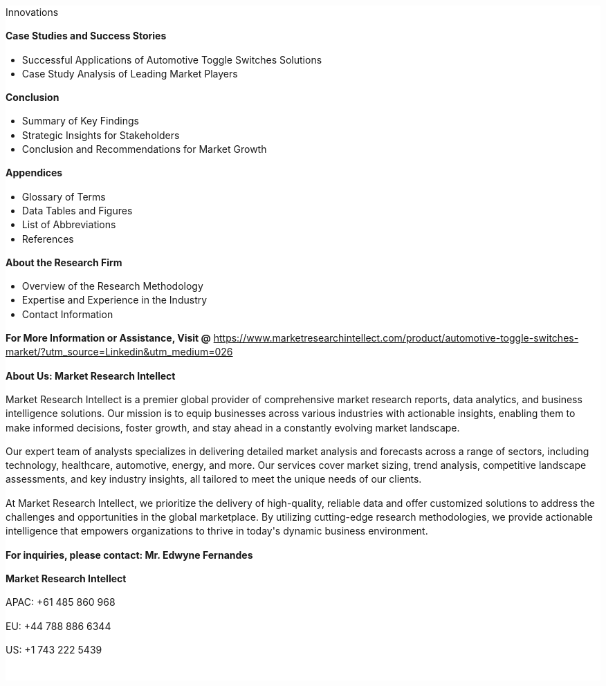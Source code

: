 Innovations</li></ul><p><strong>Case Studies and Success Stories</strong></p><ul><li>Successful Applications of Automotive Toggle Switches Solutions</li><li>Case Study Analysis of Leading Market Players</li></ul><p><strong>Conclusion</strong></p><ul><li>Summary of Key Findings</li><li>Strategic Insights for Stakeholders</li><li>Conclusion and Recommendations for Market Growth</li></ul><p><strong>Appendices</strong></p><ul><li>Glossary of Terms</li><li>Data Tables and Figures</li><li>List of Abbreviations</li><li>References</li></ul><p><strong>About the Research Firm</strong></p><ul><li>Overview of the Research Methodology</li><li>Expertise and Experience in the Industry</li><li>Contact Information</li></ul></div><div class="article-main__content" data-test-id="publishing-text-block"><p><span class="font-[700]"><strong>For More Information or Assistance, Visit @</strong>&nbsp;<a href="https://www.marketresearchintellect.com/product/automotive-toggle-switches-market/?utm_source=Linkedin&utm_medium=026">https://www.marketresearchintellect.com/product/automotive-toggle-switches-market/?utm_source=Linkedin&utm_medium=026</a></span></p><p><strong>About Us: Market Research Intellect</strong></p><p>Market Research Intellect is a premier global provider of comprehensive market research reports, data analytics, and business intelligence solutions. Our mission is to equip businesses across various industries with actionable insights, enabling them to make informed decisions, foster growth, and stay ahead in a constantly evolving market landscape.</p><p>Our expert team of analysts specializes in delivering detailed market analysis and forecasts across a range of sectors, including technology, healthcare, automotive, energy, and more. Our services cover market sizing, trend analysis, competitive landscape assessments, and key industry insights, all tailored to meet the unique needs of our clients.</p><p>At Market Research Intellect, we prioritize the delivery of high-quality, reliable data and offer customized solutions to address the challenges and opportunities in the global marketplace. By utilizing cutting-edge research methodologies, we provide actionable intelligence that empowers organizations to thrive in today's dynamic business environment.</p><p><strong>For inquiries, please contact: Mr. Edwyne Fernandes</strong></p><p><strong>Market Research Intellect</strong></p><p>APAC: +61 485 860 968</p><p>EU: +44 788 886 6344</p><p>US: +1 743 222 5439</p></div><div class="article-main__content" data-test-id="publishing-text-block">&nbsp;</div>
